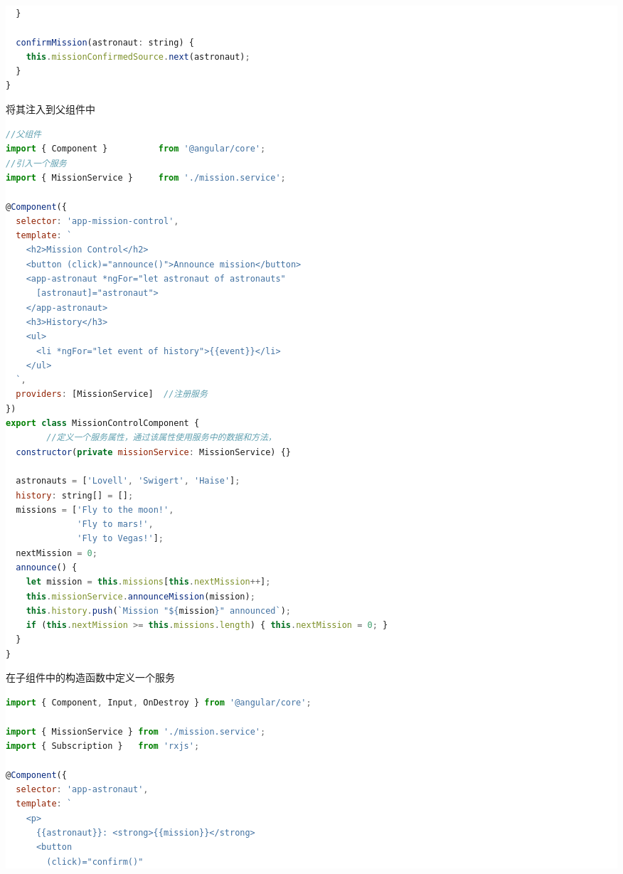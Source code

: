 ```jsx
  }

  confirmMission(astronaut: string) {
    this.missionConfirmedSource.next(astronaut);
  }
}
```

将其注入到父组件中

```jsx
//父组件
import { Component }          from '@angular/core';
//引入一个服务
import { MissionService }     from './mission.service';

@Component({
  selector: 'app-mission-control',
  template: `
    <h2>Mission Control</h2>
    <button (click)="announce()">Announce mission</button>
    <app-astronaut *ngFor="let astronaut of astronauts"
      [astronaut]="astronaut">
    </app-astronaut>
    <h3>History</h3>
    <ul>
      <li *ngFor="let event of history">{{event}}</li>
    </ul>	
  `,
  providers: [MissionService]  //注册服务
})
export class MissionControlComponent {
		//定义一个服务属性，通过该属性使用服务中的数据和方法，
  constructor(private missionService: MissionService) {}
  
  astronauts = ['Lovell', 'Swigert', 'Haise'];
  history: string[] = [];
  missions = ['Fly to the moon!',
              'Fly to mars!',
              'Fly to Vegas!'];
  nextMission = 0;
  announce() {
    let mission = this.missions[this.nextMission++];
    this.missionService.announceMission(mission);
    this.history.push(`Mission "${mission}" announced`);
    if (this.nextMission >= this.missions.length) { this.nextMission = 0; }
  }
}
```

在子组件中的构造函数中定义一个服务

```jsx
import { Component, Input, OnDestroy } from '@angular/core';

import { MissionService } from './mission.service';
import { Subscription }   from 'rxjs';

@Component({
  selector: 'app-astronaut',
  template: `
    <p>
      {{astronaut}}: <strong>{{mission}}</strong>
      <button
        (click)="confirm()"
```